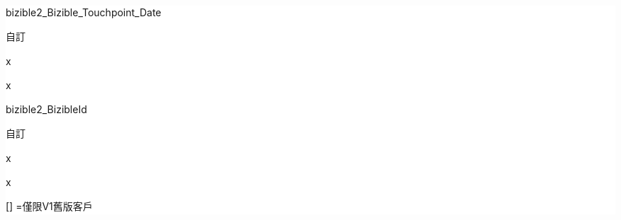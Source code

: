   <tr> 
   <td><p>bizible2_Bizible_Touchpoint_Date</p></td> 
   <td><p>自訂</p></td> 
   <td><p>x</p></td> 
   <td><p>x</p></td> 
  </tr> 
  <tr> 
   <td><p>bizible2_BizibleId</p></td> 
   <td><p>自訂</p></td> 
   <td><p>x</p></td> 
   <td><p>x</p></td> 
  </tr> 
 </tbody> 
</table>

[] =僅限V1舊版客戶
